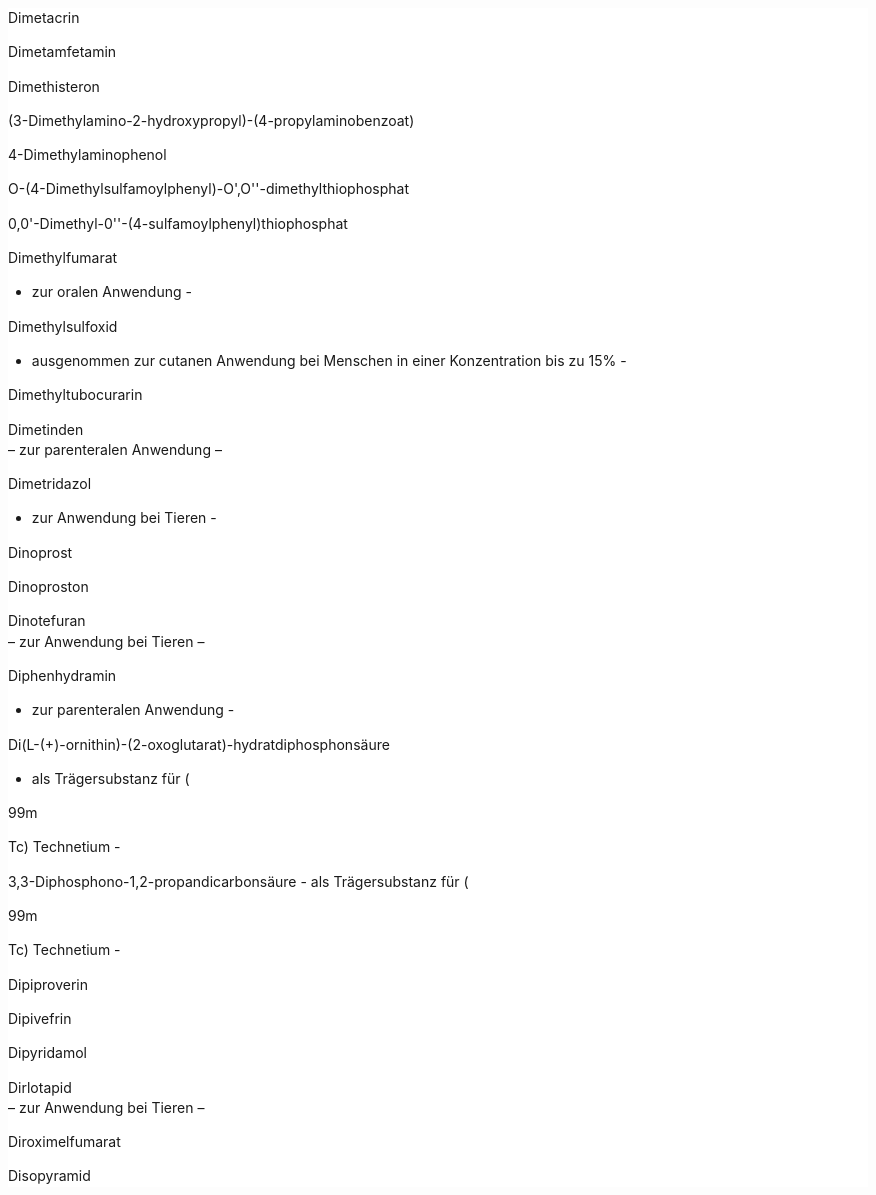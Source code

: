 Dimetacrin  

Dimetamfetamin  

Dimethisteron  

(3-Dimethylamino-2-hydroxypropyl)-(4-propylaminobenzoat)  

4-Dimethylaminophenol  

O-(4-Dimethylsulfamoylphenyl)-O',O''-dimethylthiophosphat  

0,0'-Dimethyl-0''-(4-sulfamoylphenyl)thiophosphat  

Dimethylfumarat  
- zur oralen Anwendung -  

Dimethylsulfoxid  
- ausgenommen zur cutanen Anwendung bei Menschen in einer Konzentration bis zu 15% -  

Dimethyltubocurarin  

Dimetinden  
– zur parenteralen Anwendung –  

Dimetridazol  
- zur Anwendung bei Tieren -  

Dinoprost  

Dinoproston  

Dinotefuran  
– zur Anwendung bei Tieren –  

Diphenhydramin  
- zur parenteralen Anwendung -  

Di(L-(+)-ornithin)-(2-oxoglutarat)-hydratdiphosphonsäure  
- als Trägersubstanz für (

99m</sup>

Tc) Technetium -  

3,3-Diphosphono-1,2-propandicarbonsäure - als Trägersubstanz für (

99m</sup>

Tc) Technetium -  

Dipiproverin  

Dipivefrin  

Dipyridamol  

Dirlotapid  
– zur Anwendung bei Tieren –  

Diroximelfumarat  

Disopyramid  

